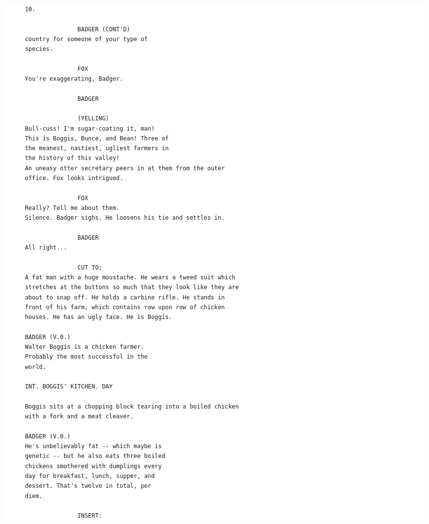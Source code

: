                          

                         

                         

          10.

                         BADGER (CONT'D)
          country for someone of your type of
          species.

                         FOX
          You're exaggerating, Badger.

                         BADGER

                         (YELLING)
          Bull-cuss! I'm sugar-coating it, man!
          This is Boggis, Bunce, and Bean! Three of
          the meanest, nastiest, ugliest farmers in
          the history of this valley!
          An uneasy otter secretary peers in at them from the outer
          office. Fox looks intrigued.

                         FOX
          Really? Tell me about them.
          Silence. Badger sighs. He loosens his tie and settles in.

                         BADGER
          All right...

                         CUT TO:
          A fat man with a huge moustache. He wears a tweed suit which
          stretches at the buttons so much that they look like they are
          about to snap off. He holds a carbine rifle. He stands in
          front of his farm, which contains row upon row of chicken
          houses. He has an ugly face. He is Boggis.

          BADGER (V.0.)
          Walter Boggis is a chicken farmer.
          Probably the most successful in the
          world.

          INT. BOGGIS' KITCHEN. DAY

          Boggis sits at a chopping block tearing into a boiled chicken
          with a fork and a meat cleaver.

          BADGER (V.0.)
          He's unbelievably fat -- which maybe is
          genetic -- but he also eats three boiled
          chickens smothered with dumplings every
          day for breakfast, lunch, supper, and
          dessert. That's twelve in total, per
          diem.

                         INSERT:

                         